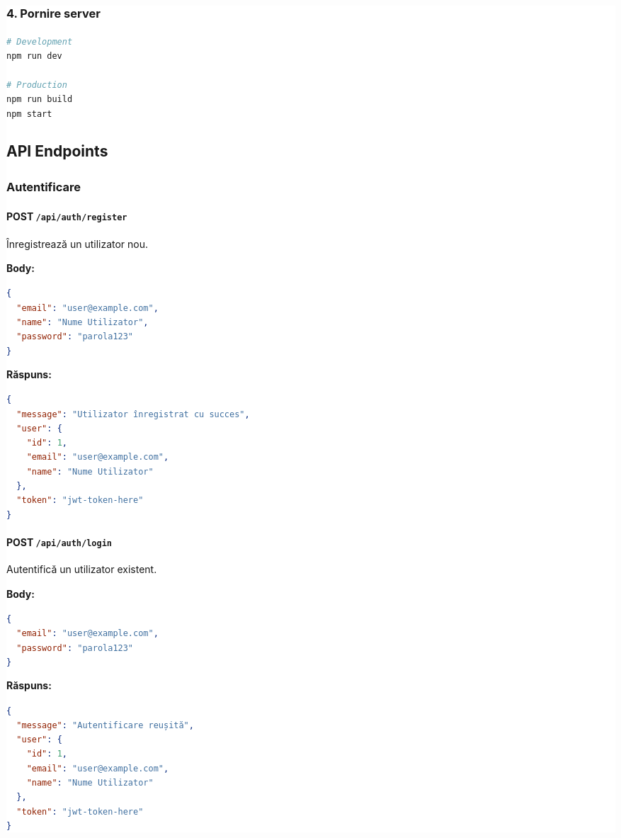 ### 4. Pornire server
```bash
# Development
npm run dev

# Production
npm run build
npm start
```

## API Endpoints

### Autentificare

#### POST `/api/auth/register`
Înregistrează un utilizator nou.

**Body:**
```json
{
  "email": "user@example.com",
  "name": "Nume Utilizator",
  "password": "parola123"
}
```

**Răspuns:**
```json
{
  "message": "Utilizator înregistrat cu succes",
  "user": {
    "id": 1,
    "email": "user@example.com",
    "name": "Nume Utilizator"
  },
  "token": "jwt-token-here"
}
```

#### POST `/api/auth/login`
Autentifică un utilizator existent.

**Body:**
```json
{
  "email": "user@example.com",
  "password": "parola123"
}
```

**Răspuns:**
```json
{
  "message": "Autentificare reușită",
  "user": {
    "id": 1,
    "email": "user@example.com",
    "name": "Nume Utilizator"
  },
  "token": "jwt-token-here"
}
```
